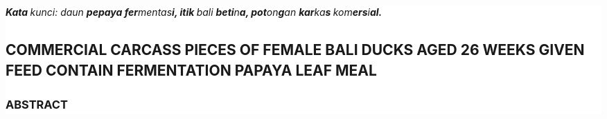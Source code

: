 <p><span class="font7" style="font-weight:bold;font-style:italic;">Kata </span><span class="font7" style="font-style:italic;">kunci: daun </span><span class="font7" style="font-weight:bold;font-style:italic;">pepaya fer</span><span class="font7" style="font-style:italic;">mentas</span><span class="font7" style="font-weight:bold;font-style:italic;">i, itik </span><span class="font7" style="font-style:italic;">bali </span><span class="font7" style="font-weight:bold;font-style:italic;">beti</span><span class="font7" style="font-style:italic;">n</span><span class="font7" style="font-weight:bold;font-style:italic;">a, pot</span><span class="font7" style="font-style:italic;">on</span><span class="font7" style="font-weight:bold;font-style:italic;">g</span><span class="font7" style="font-style:italic;">an </span><span class="font7" style="font-weight:bold;font-style:italic;">kar</span><span class="font7" style="font-style:italic;">ka</span><span class="font7" style="font-weight:bold;font-style:italic;">s </span><span class="font7" style="font-style:italic;">kom</span><span class="font7" style="font-weight:bold;font-style:italic;">ers</span><span class="font7" style="font-style:italic;">i</span><span class="font7" style="font-weight:bold;font-style:italic;">al.</span></p>
<h2><a name="bookmark10"></a><span class="font8" style="font-weight:bold;"><a name="bookmark11"></a>COMMERCIAL CARCASS PIECES OF FEMALE BALI DUCKS AGED 26 WEEKS GIVEN FEED CONTAIN FERMENTATION PAPAYA LEAF MEAL</span></h2>
<h3><a name="bookmark12"></a><span class="font7" style="font-weight:bold;"><a name="bookmark13"></a>ABSTRACT</span></h3>